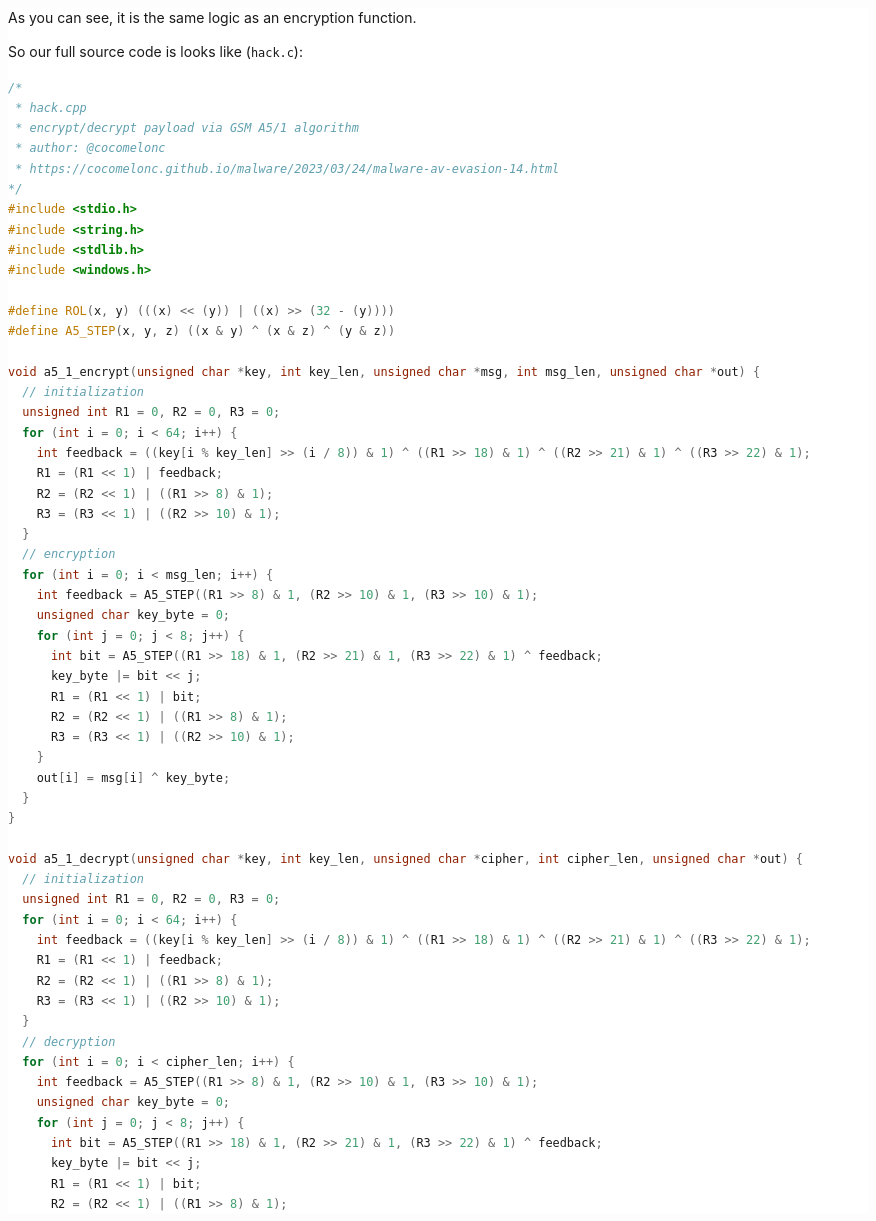 As you can see, it is the same logic as an encryption function.     

So our full source code is looks like (`hack.c`):      

```cpp
/*
 * hack.cpp
 * encrypt/decrypt payload via GSM A5/1 algorithm
 * author: @cocomelonc
 * https://cocomelonc.github.io/malware/2023/03/24/malware-av-evasion-14.html
*/
#include <stdio.h>
#include <string.h>
#include <stdlib.h>
#include <windows.h>

#define ROL(x, y) (((x) << (y)) | ((x) >> (32 - (y))))
#define A5_STEP(x, y, z) ((x & y) ^ (x & z) ^ (y & z))

void a5_1_encrypt(unsigned char *key, int key_len, unsigned char *msg, int msg_len, unsigned char *out) {
  // initialization
  unsigned int R1 = 0, R2 = 0, R3 = 0;
  for (int i = 0; i < 64; i++) {
    int feedback = ((key[i % key_len] >> (i / 8)) & 1) ^ ((R1 >> 18) & 1) ^ ((R2 >> 21) & 1) ^ ((R3 >> 22) & 1);
    R1 = (R1 << 1) | feedback;
    R2 = (R2 << 1) | ((R1 >> 8) & 1);
    R3 = (R3 << 1) | ((R2 >> 10) & 1);
  }
  // encryption
  for (int i = 0; i < msg_len; i++) {
    int feedback = A5_STEP((R1 >> 8) & 1, (R2 >> 10) & 1, (R3 >> 10) & 1);
    unsigned char key_byte = 0;
    for (int j = 0; j < 8; j++) {
      int bit = A5_STEP((R1 >> 18) & 1, (R2 >> 21) & 1, (R3 >> 22) & 1) ^ feedback;
      key_byte |= bit << j;
      R1 = (R1 << 1) | bit;
      R2 = (R2 << 1) | ((R1 >> 8) & 1);
      R3 = (R3 << 1) | ((R2 >> 10) & 1);
    }
    out[i] = msg[i] ^ key_byte;
  }
}

void a5_1_decrypt(unsigned char *key, int key_len, unsigned char *cipher, int cipher_len, unsigned char *out) {
  // initialization
  unsigned int R1 = 0, R2 = 0, R3 = 0;
  for (int i = 0; i < 64; i++) {
    int feedback = ((key[i % key_len] >> (i / 8)) & 1) ^ ((R1 >> 18) & 1) ^ ((R2 >> 21) & 1) ^ ((R3 >> 22) & 1);
    R1 = (R1 << 1) | feedback;
    R2 = (R2 << 1) | ((R1 >> 8) & 1);
    R3 = (R3 << 1) | ((R2 >> 10) & 1);
  }
  // decryption
  for (int i = 0; i < cipher_len; i++) {
    int feedback = A5_STEP((R1 >> 8) & 1, (R2 >> 10) & 1, (R3 >> 10) & 1);
    unsigned char key_byte = 0;
    for (int j = 0; j < 8; j++) {
      int bit = A5_STEP((R1 >> 18) & 1, (R2 >> 21) & 1, (R3 >> 22) & 1) ^ feedback;
      key_byte |= bit << j;
      R1 = (R1 << 1) | bit;
      R2 = (R2 << 1) | ((R1 >> 8) & 1);
```
